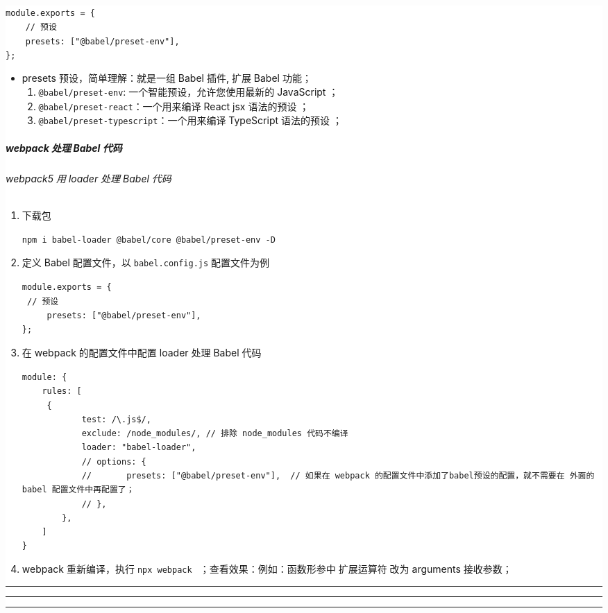 ```
module.exports = {
	// 预设
  	presets: ["@babel/preset-env"],
};
```

- presets 预设，简单理解：就是一组 Babel 插件, 扩展 Babel 功能；
  1. `@babel/preset-env`: 一个智能预设，允许您使用最新的 JavaScript ；
  2. `@babel/preset-react`：一个用来编译 React jsx 语法的预设 ；
  3. `@babel/preset-typescript`：一个用来编译 TypeScript 语法的预设 ；

##### webpack 处理 Babel 代码

###### webpack5 用 loader 处理 Babel 代码

1. 下载包

   ```
   npm i babel-loader @babel/core @babel/preset-env -D
   ```

2. 定义 Babel 配置文件，以 `babel.config.js` 配置文件为例

   ```
   module.exports = {
   	// 预设
     	presets: ["@babel/preset-env"],
   };
   ```

3. 在 webpack 的配置文件中配置 loader 处理 Babel 代码

   ```
   module: {
       rules: [
       	{
               test: /\.js$/,
               exclude: /node_modules/, // 排除 node_modules 代码不编译
               loader: "babel-loader",
               // options: {
               // 		presets: ["@babel/preset-env"],  // 如果在 webpack 的配置文件中添加了babel预设的配置，就不需要在 外面的 babel 配置文件中再配置了；
               // },
           },
       ]
   }
   ```

4. webpack 重新编译，执行 `npx webpack ` ；查看效果：例如：函数形参中 扩展运算符 改为 arguments 接收参数；



---

---

---
